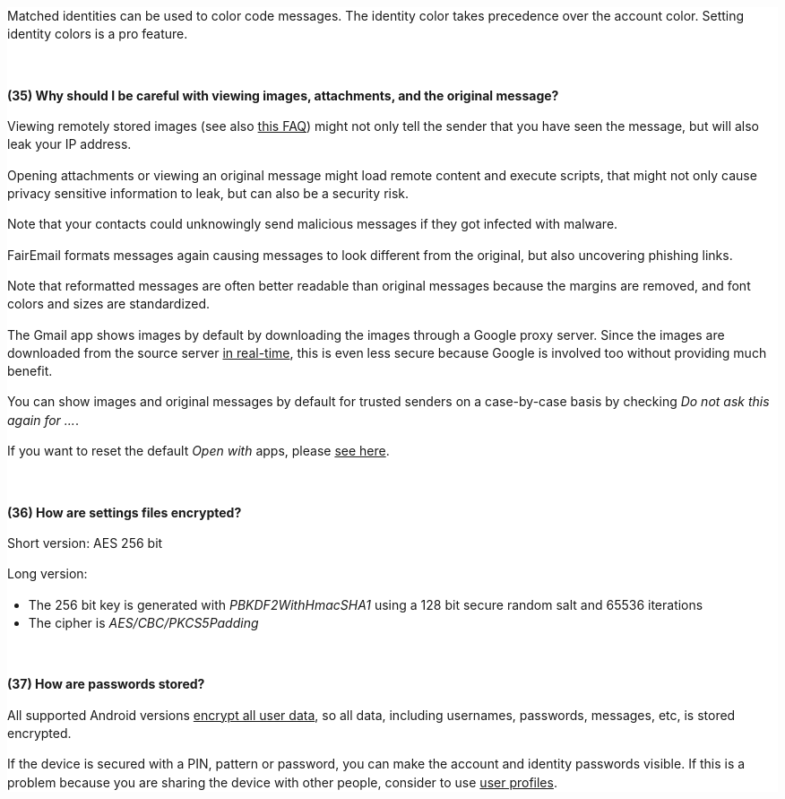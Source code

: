 Matched identities can be used to color code messages. The identity color takes precedence over the account color. Setting identity colors is a pro feature.

<br />

<a name="faq35"></a>
**(35) Why should I be careful with viewing images, attachments, and the original message?**

Viewing remotely stored images (see also [this FAQ](#user-content-faq27)) might not only tell the sender that you have seen the message, but will also leak your IP address.

Opening attachments or viewing an original message might load remote content and execute scripts, that might not only cause privacy sensitive information to leak, but can also be a security risk.

Note that your contacts could unknowingly send malicious messages if they got infected with malware.

FairEmail formats messages again causing messages to look different from the original, but also uncovering phishing links.

Note that reformatted messages are often better readable than original messages because the margins are removed, and font colors and sizes are standardized.

The Gmail app shows images by default by downloading the images through a Google proxy server. Since the images are downloaded from the source server [in real-time](https://blog.filippo.io/how-the-new-gmail-image-proxy-works-and-what-this-means-for-you/), this is even less secure because Google is involved too without providing much benefit.

You can show images and original messages by default for trusted senders on a case-by-case basis by checking *Do not ask this again for ...*.

If you want to reset the default *Open with* apps, please [see here](https://www.androidauthority.com/how-to-set-default-apps-android-clear-621269/).

<br />

<a name="faq36"></a>
**(36) How are settings files encrypted?**

Short version: AES 256 bit

Long version:

* The 256 bit key is generated with *PBKDF2WithHmacSHA1* using a 128 bit secure random salt and 65536 iterations
* The cipher is *AES/CBC/PKCS5Padding*

<br />

<a name="faq37"></a>
**(37) How are passwords stored?**

All supported Android versions [encrypt all user data](https://source.android.com/security/encryption), so all data, including usernames, passwords, messages, etc, is stored encrypted.

If the device is secured with a PIN, pattern or password, you can make the account and identity passwords visible. If this is a problem because you are sharing the device with other people, consider to use [user profiles](https://www.howtogeek.com/333484/how-to-set-up-multiple-user-profiles-on-android/).
